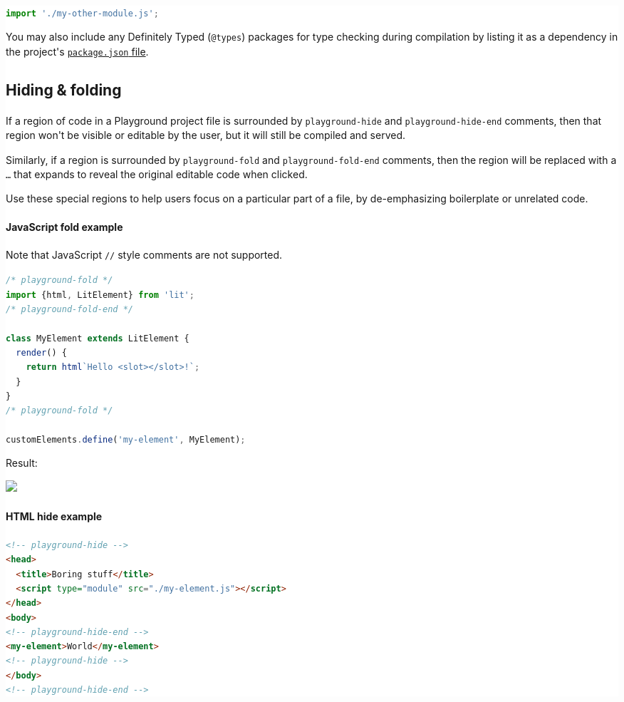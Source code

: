 ```ts
import './my-other-module.js';
```

You may also include any Definitely Typed (`@types`) packages for type checking
during compilation by listing it as a dependency in the project's
[`package.json` file](#packagejson).

## Hiding & folding

If a region of code in a Playground project file is surrounded by
`playground-hide` and `playground-hide-end` comments, then that region won't be
visible or editable by the user, but it will still be compiled and served.

Similarly, if a region is surrounded by `playground-fold` and
`playground-fold-end` comments, then the region will be replaced with a `…` that
expands to reveal the original editable code when clicked.

Use these special regions to help users focus on a particular part of a file, by
de-emphasizing boilerplate or unrelated code.

#### JavaScript fold example

Note that JavaScript `//` style comments are not supported.

```ts
/* playground-fold */
import {html, LitElement} from 'lit';
/* playground-fold-end */

class MyElement extends LitElement {
  render() {
    return html`Hello <slot></slot>!`;
  }
}
/* playground-fold */

customElements.define('my-element', MyElement);
```

Result:

<img src="./images/fold-example.png" width="350">

#### HTML hide example


```html
<!-- playground-hide -->
<head>
  <title>Boring stuff</title>
  <script type="module" src="./my-element.js"></script>
</head>
<body>
<!-- playground-hide-end -->
<my-element>World</my-element>
<!-- playground-hide -->
</body>
<!-- playground-hide-end -->
```
